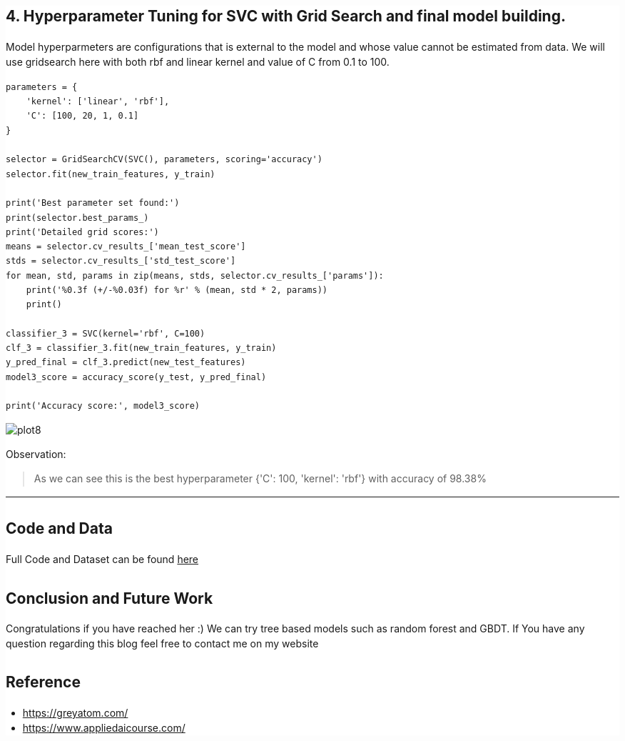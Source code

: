 ## 4. Hyperparameter Tuning for SVC with Grid Search and final model building.
Model hyperparmeters are configurations that is external to the model and whose value cannot be estimated from data. We will use gridsearch here with both rbf and linear kernel and value of C from 0.1 to 100.
```
parameters = {
    'kernel': ['linear', 'rbf'],
    'C': [100, 20, 1, 0.1]
}

selector = GridSearchCV(SVC(), parameters, scoring='accuracy') 
selector.fit(new_train_features, y_train)

print('Best parameter set found:')
print(selector.best_params_)
print('Detailed grid scores:')
means = selector.cv_results_['mean_test_score']
stds = selector.cv_results_['std_test_score']
for mean, std, params in zip(means, stds, selector.cv_results_['params']):
    print('%0.3f (+/-%0.03f) for %r' % (mean, std * 2, params))
    print()

classifier_3 = SVC(kernel='rbf', C=100)
clf_3 = classifier_3.fit(new_train_features, y_train)
y_pred_final = clf_3.predict(new_test_features)
model3_score = accuracy_score(y_test, y_pred_final)

print('Accuracy score:', model3_score)

```
![plot8](/img/human-activity/8.jpg)

Observation:
>As we can see this is the best hyperparameter {'C': 100, 'kernel': 'rbf'} with accuracy of 98.38%


---
## Code and Data
Full Code and Dataset can be found [here](https://github.com/shubendu/human-activity-recognition)

## Conclusion and Future Work
Congratulations if you have reached her :) We can try tree based models such as random forest and GBDT. If You have any question regarding this blog feel free to contact me on my website 

## Reference
* https://greyatom.com/
* https://www.appliedaicourse.com/
